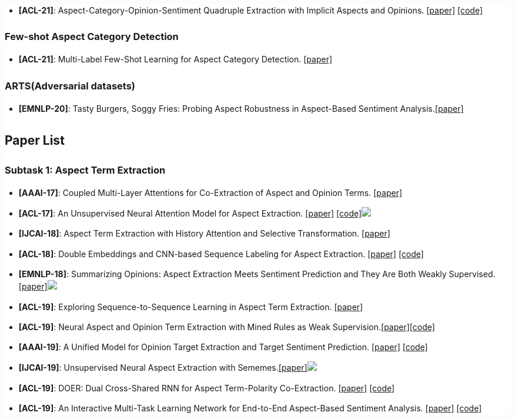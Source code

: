 - **[ACL-21]**: Aspect-Category-Opinion-Sentiment Quadruple Extraction with Implicit Aspects and Opinions. [[paper]](https://aclanthology.org/2021.acl-long.29.pdf) [[code]](https://github.com/NUSTM/ACOS)


### Few-shot Aspect Category Detection

- **[ACL-21]**: Multi-Label Few-Shot Learning for Aspect Category Detection. [[paper]](https://aclanthology.org/2021.acl-long.495.pdf)


### ARTS(Adversarial datasets)

- **[EMNLP-20]**: Tasty Burgers, Soggy Fries: Probing Aspect Robustness in Aspect-Based Sentiment Analysis.[[paper]](https://www.aclweb.org/anthology/2020.emnlp-main.292.pdf)


## Paper List

###  Subtask 1: Aspect Term Extraction

- **[AAAI-17]**: Coupled Multi-Layer Attentions for Co-Extraction of Aspect and Opinion Terms. [[paper]](https://www.aaai.org/Conferences/AAAI/2017/PreliminaryPapers/15-Wang-W-14441.pdf)

- **[ACL-17]**: An Unsupervised Neural Attention Model for Aspect Extraction. [[paper]](http://aclweb.org/anthology/P/P17/P17-1036.pdf) [[code]](https://github.com/ruidan/Unsupervised-Aspect-Extraction)![](https://img.shields.io/badge/Unsupervised--Aspect--Extraction-red)

- **[IJCAI-18]**: Aspect Term Extraction with History Attention and Selective Transformation. [[paper]](https://arxiv.org/abs/1805.00760)

- **[ACL-18]**: Double Embeddings and CNN-based Sequence Labeling for Aspect Extraction. [[paper]](https://www.aclweb.org/anthology/P18-2094) [[code]](https://github.com/yafangy/Review_aspect_extraction)

- **[EMNLP-18]**: Summarizing Opinions: Aspect Extraction Meets Sentiment Prediction and They Are Both Weakly Supervised.[[paper]](https://arxiv.org/pdf/1808.08858.pdf)![](https://img.shields.io/badge/Unsupervised--Aspect--Extraction-red)

- **[ACL-19]**: Exploring Sequence-to-Sequence Learning in Aspect Term Extraction. [[paper]](https://www.aclweb.org/anthology/P19-1344)

- **[ACL-19]**: Neural Aspect and Opinion Term Extraction with Mined Rules as Weak Supervision.[[paper]](https://www.aclweb.org/anthology/P19-1520.pdf)[[code]](https://github.com/HKUST-KnowComp/RINANTE)

- **[AAAI-19]**: A Unified Model for Opinion Target Extraction and Target Sentiment Prediction. [[paper]](https://arxiv.org/pdf/1811.05082.pdf) [[code]](https://github.com/lixin4ever/E2E-TBSA)

- **[IJCAI-19]**: Unsupervised Neural Aspect Extraction with Sememes.[[paper]](https://www.ijcai.org/proceedings/2019/0712.pdf)![](https://img.shields.io/badge/Unsupervised--Aspect--Extraction-red)

- **[ACL-19]**: DOER: Dual Cross-Shared RNN for Aspect Term-Polarity Co-Extraction. [[paper]](https://www.aclweb.org/anthology/P19-1056) [[code]](https://github.com/ArrowLuo/DOER)

- **[ACL-19]**: An Interactive Multi-Task Learning Network for End-to-End Aspect-Based Sentiment Analysis. [[paper]](https://www.aclweb.org/anthology/P19-1048) [[code]](https://github.com/ruidan/IMN-E2E-ABSA)
